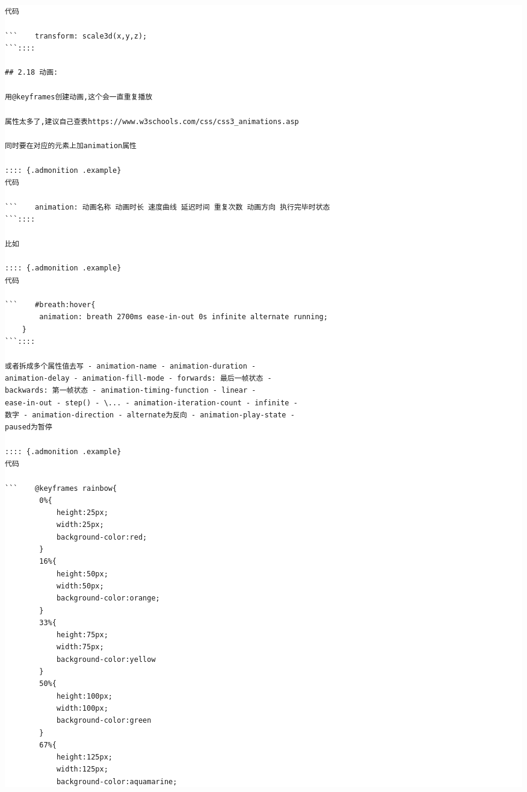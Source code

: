 ```    * {
代码

```    transform: scale3d(x,y,z);
```::::

## 2.18 动画:

用@keyframes创建动画,这个会一直重复播放

属性太多了,建议自己查表https://www.w3schools.com/css/css3_animations.asp

同时要在对应的元素上加animation属性

:::: {.admonition .example}
代码

```    animation: 动画名称 动画时长 速度曲线 延迟时间 重复次数 动画方向 执行完毕时状态
```::::

比如

:::: {.admonition .example}
代码

```    #breath:hover{
        animation: breath 2700ms ease-in-out 0s infinite alternate running;
    }
```::::

或者拆成多个属性值去写 - animation-name - animation-duration -
animation-delay - animation-fill-mode - forwards: 最后一帧状态 -
backwards: 第一帧状态 - animation-timing-function - linear -
ease-in-out - step() - \... - animation-iteration-count - infinite -
数字 - animation-direction - alternate为反向 - animation-play-state -
paused为暂停

:::: {.admonition .example}
代码

```    @keyframes rainbow{
        0%{
            height:25px;
            width:25px;
            background-color:red;
        }
        16%{
            height:50px;
            width:50px;
            background-color:orange;
        }
        33%{
            height:75px;
            width:75px;
            background-color:yellow
        }
        50%{
            height:100px;
            width:100px;
            background-color:green
        }
        67%{
            height:125px;
            width:125px;
            background-color:aquamarine;
```